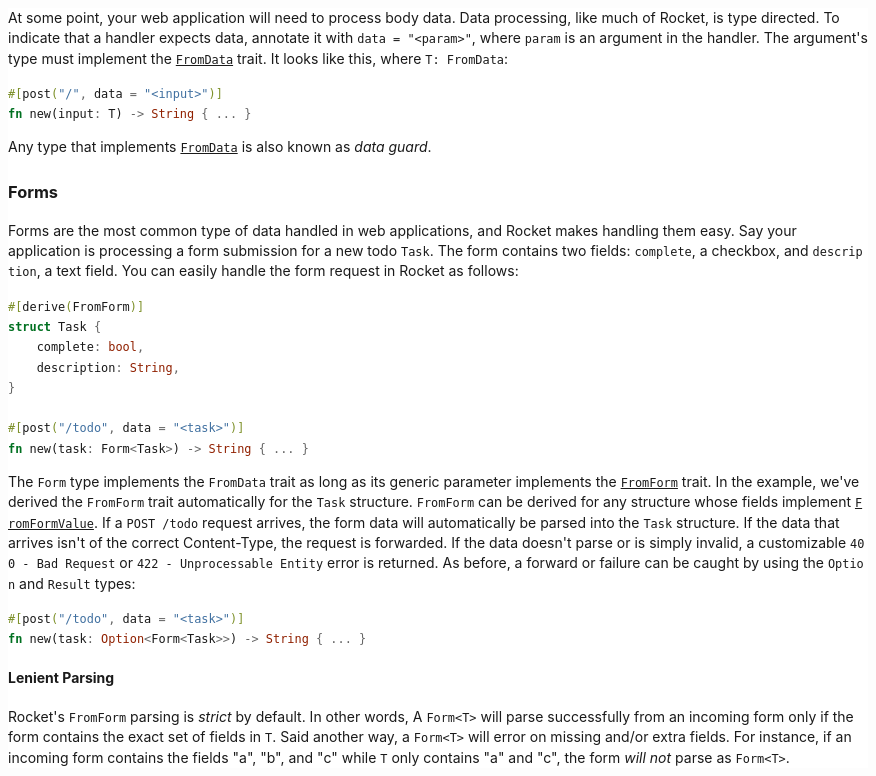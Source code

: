 At some point, your web application will need to process body data. Data
processing, like much of Rocket, is type directed. To indicate that a handler
expects data, annotate it with `data = "<param>"`, where `param` is an argument
in the handler. The argument's type must implement the [`FromData`] trait. It
looks like this, where `T: FromData`:

```rust
#[post("/", data = "<input>")]
fn new(input: T) -> String { ... }
```

Any type that implements [`FromData`] is also known as _data guard_.

[`FromData`]: https://api.rocket.rs/rocket/data/trait.FromData.html

### Forms

Forms are the most common type of data handled in web applications, and Rocket
makes handling them easy. Say your application is processing a form submission
for a new todo `Task`. The form contains two fields: `complete`, a checkbox, and
`description`, a text field. You can easily handle the form request in Rocket
as follows:

```rust
#[derive(FromForm)]
struct Task {
    complete: bool,
    description: String,
}

#[post("/todo", data = "<task>")]
fn new(task: Form<Task>) -> String { ... }
```

The `Form` type implements the `FromData` trait as long as its generic parameter
implements the [`FromForm`] trait. In the example, we've derived the `FromForm`
trait automatically for the `Task` structure. `FromForm` can be derived for any
structure whose fields implement [`FromFormValue`]. If a `POST /todo` request
arrives, the form data will automatically be parsed into the `Task` structure.
If the data that arrives isn't of the correct Content-Type, the request is
forwarded. If the data doesn't parse or is simply invalid, a customizable `400 -
Bad Request` or `422 - Unprocessable Entity` error is returned. As before, a
forward or failure can be caught by using the `Option` and `Result` types:

```rust
#[post("/todo", data = "<task>")]
fn new(task: Option<Form<Task>>) -> String { ... }
```

[`FromForm`]: https://api.rocket.rs/rocket/request/trait.FromForm.html
[`FromFormValue`]: https://api.rocket.rs/rocket/request/trait.FromFormValue.html

#### Lenient Parsing

Rocket's `FromForm` parsing is _strict_ by default. In other words, A `Form<T>`
will parse successfully from an incoming form only if the form contains the
exact set of fields in `T`. Said another way, a `Form<T>` will error on missing
and/or extra fields. For instance, if an incoming form contains the fields "a",
"b", and "c" while `T` only contains "a" and "c", the form _will not_ parse as
`Form<T>`.


[`FromParam`]: https://api.rocket.rs/rocket/request/trait.FromParam.html
[`FromParam` API docs]: https://api.rocket.rs/rocket/request/trait.FromParam.html
[`RawStr`]: https://api.rocket.rs/rocket/http/struct.RawStr.html
[`FromSegments`]: https://api.rocket.rs/rocket/request/trait.FromSegments.html
[`FromRequest`]: https://api.rocket.rs/rocket/request/trait.FromRequest.html
[`Cookies`]: https://api.rocket.rs/rocket/http/enum.Cookies.html
[cookies example]: https://github.com/SergioBenitez/Rocket/tree/v0.3.2/examples/cookies
[`Cookies::add()`]: https://api.rocket.rs/rocket/http/enum.Cookies.html#method.add
[`get_private`]: https://api.rocket.rs/rocket/http/enum.Cookies.html#method.get_private
[`add_private`]: https://api.rocket.rs/rocket/http/enum.Cookies.html#method.add_private
[`remove_private`]: https://api.rocket.rs/rocket/http/enum.Cookies.html#method.remove_private
[`LenientForm`]: https://api.rocket.rs/rocket/request/struct.LenientForm.html
[JSON example]: https://github.com/SergioBenitez/Rocket/tree/v0.3.2/examples/json